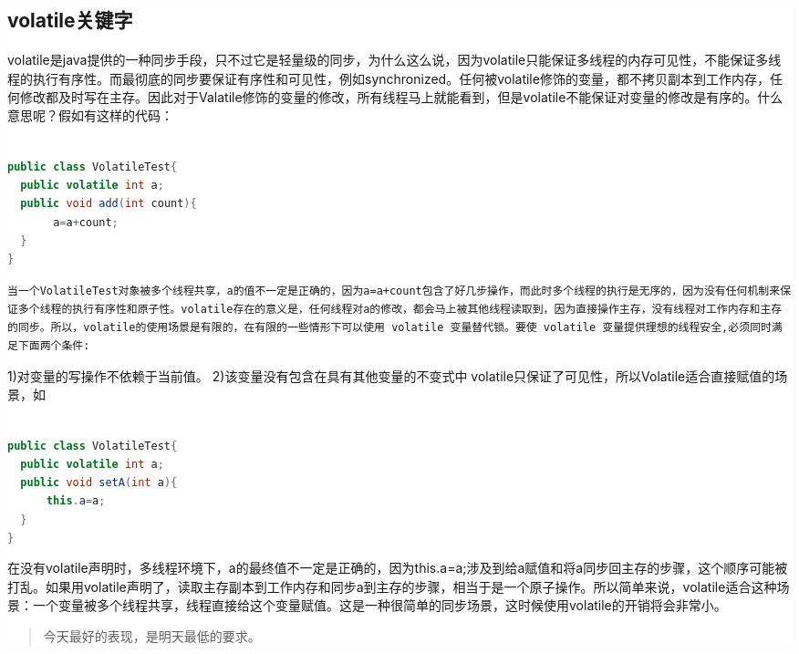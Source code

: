 ## volatile关键字

   volatile是java提供的一种同步手段，只不过它是轻量级的同步，为什么这么说，因为volatile只能保证多线程的内存可见性，不能保证多线程的执行有序性。而最彻底的同步要保证有序性和可见性，例如synchronized。任何被volatile修饰的变量，都不拷贝副本到工作内存，任何修改都及时写在主存。因此对于Valatile修饰的变量的修改，所有线程马上就能看到，但是volatile不能保证对变量的修改是有序的。什么意思呢？假如有这样的代码：
```java

public class VolatileTest{  
  public volatile int a;  
  public void add(int count){  
       a=a+count;  
  }  
}  
```
    当一个VolatileTest对象被多个线程共享，a的值不一定是正确的，因为a=a+count包含了好几步操作，而此时多个线程的执行是无序的，因为没有任何机制来保证多个线程的执行有序性和原子性。volatile存在的意义是，任何线程对a的修改，都会马上被其他线程读取到，因为直接操作主存，没有线程对工作内存和主存的同步。所以，volatile的使用场景是有限的，在有限的一些情形下可以使用 volatile 变量替代锁。要使 volatile 变量提供理想的线程安全,必须同时满足下面两个条件:
1)对变量的写操作不依赖于当前值。 
2)该变量没有包含在具有其他变量的不变式中 
volatile只保证了可见性，所以Volatile适合直接赋值的场景，如 
```java

public class VolatileTest{  
  public volatile int a;  
  public void setA(int a){  
      this.a=a;  
  }  
}  
```
在没有volatile声明时，多线程环境下，a的最终值不一定是正确的，因为this.a=a;涉及到给a赋值和将a同步回主存的步骤，这个顺序可能被打乱。如果用volatile声明了，读取主存副本到工作内存和同步a到主存的步骤，相当于是一个原子操作。所以简单来说，volatile适合这种场景：一个变量被多个线程共享，线程直接给这个变量赋值。这是一种很简单的同步场景，这时候使用volatile的开销将会非常小。


<blockquote class="blockquote-center">今天最好的表现，是明天最低的要求。</blockquote>